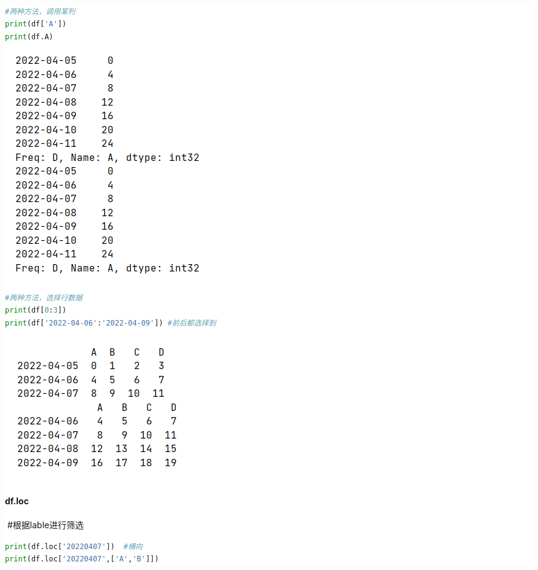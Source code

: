```python
#两种方法，调用某列
print(df['A'])
print(df.A)
```

![image-20220406145548991](数据分析.assets/image-20220406145548991.png)

```python
#两种方法，选择行数据
print(df[0:3])
print(df['2022-04-06':'2022-04-09']) #前后都选择到
```

![image-20220406145828763](数据分析.assets/image-20220406145828763.png)

#### 	df.loc 

​	#根据lable进行筛选

```python
print(df.loc['20220407'])  #横向
print(df.loc['20220407',['A','B']])
```

